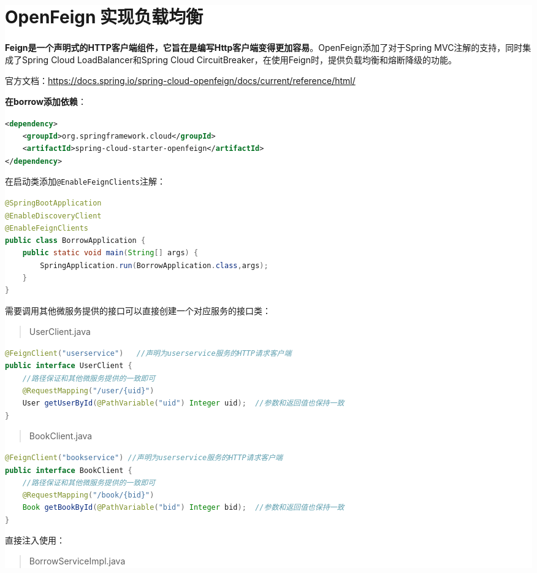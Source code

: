 # OpenFeign 实现负载均衡

**Feign是一个声明式的HTTP客户端组件，它旨在是编写Http客户端变得更加容易**。OpenFeign添加了对于Spring MVC注解的支持，同时集成了Spring Cloud LoadBalancer和Spring Cloud CircuitBreaker，在使用Feign时，提供负载均衡和熔断降级的功能。

官方文档：https://docs.spring.io/spring-cloud-openfeign/docs/current/reference/html/

**在borrow添加依赖**：

```xml
<dependency>
    <groupId>org.springframework.cloud</groupId>
    <artifactId>spring-cloud-starter-openfeign</artifactId>
</dependency>
```

在启动类添加`@EnableFeignClients`注解：

```java
@SpringBootApplication
@EnableDiscoveryClient
@EnableFeignClients
public class BorrowApplication {
    public static void main(String[] args) {
        SpringApplication.run(BorrowApplication.class,args);
    }
}
```

需要调用其他微服务提供的接口可以直接创建一个对应服务的接口类：

> UserClient.java

```java
@FeignClient("userservice")   //声明为userservice服务的HTTP请求客户端
public interface UserClient {
  	//路径保证和其他微服务提供的一致即可
    @RequestMapping("/user/{uid}")
    User getUserById(@PathVariable("uid") Integer uid);  //参数和返回值也保持一致
}
```

> BookClient.java

```java
@FeignClient("bookservice") //声明为userservice服务的HTTP请求客户端
public interface BookClient {
    //路径保证和其他微服务提供的一致即可
    @RequestMapping("/book/{bid}")
    Book getBookById(@PathVariable("bid") Integer bid);  //参数和返回值也保持一致
}
```

直接注入使用：

> BorrowServiceImpl.java
